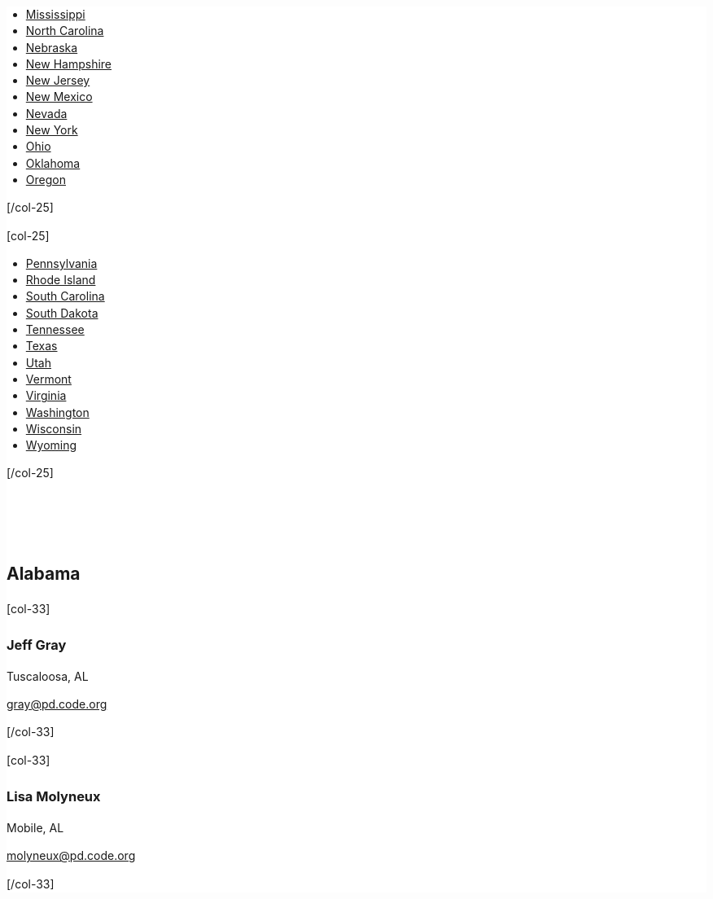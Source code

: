 
- [Mississippi](#ms)
- [North Carolina](#nc)
- [Nebraska](#ne)
- [New Hampshire](#nh)
- [New Jersey](#nj)
- [New Mexico](#nm)
- [Nevada](#nv)
- [New York](#ny)
- [Ohio](#oh)
- [Oklahoma](#ok)
- [Oregon](#or)


[/col-25]


[col-25]


- [Pennsylvania](#pa)
- [Rhode Island](#ri)
- [South Carolina](#sc)
- [South Dakota](#sd)
- [Tennessee](#tn)
- [Texas](#tx)
- [Utah](#ut)
- [Vermont](#vt)
- [Virginia](#va)
- [Washington](#wa)
- [Wisconsin](#wi)
- [Wyoming](#wy)

[/col-25]

<p style="clear:both">&nbsp;</p>
<br />

<a id="al"></a>
## Alabama
[col-33]
### Jeff Gray
Tuscaloosa, AL

gray@pd.code.org

[/col-33]

[col-33]
### Lisa Molyneux
Mobile, AL

molyneux@pd.code.org

[/col-33]
